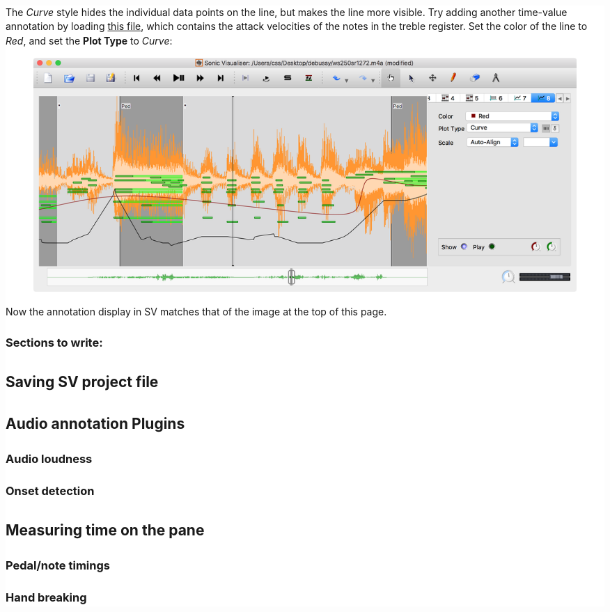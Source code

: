 <p>
The <i>Curve</i> style hides the individual data points on the line,
but makes the line more visible.  Try adding another time-value
annotation by loading <a target="_blank"
href="ws250sr1272-treble-volume.txt">this file</a>, which contains
the attack velocities of the notes in the treble register.  Set the
color of the line to <i>Red</i>, and set the <b>Plot Type</b> to
<i>Curve</i>:
</p>

<figure class="figure">
  <img src="two-curve-sv.png" width="800" class="figure-img img-fluid center-block rounded" alt="figure.">
</figure>

<p>
Now the annotation display in SV matches that of the image at the top of 
this page.
</p>


</section>

<h3> Sections to write: </h3>

<section>
<h2> Saving SV project file </h2>
</section>

<section>
<h2> Audio annotation Plugins </h2>
<h3> Audio loudness </h3>
<h3> Onset detection </h3>
</section>

<section>
<h2> Measuring time on the pane </h2>
<h3> Pedal/note timings </h3>
<h3> Hand breaking </h3>
</section>
